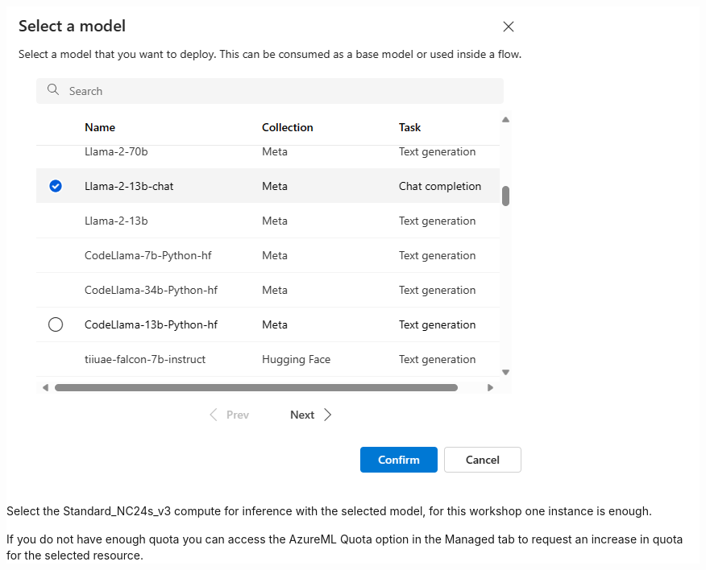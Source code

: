 ![LLMOps Workshop](images/17.12.2023_10.34.20_REC.png)

Select the Standard_NC24s_v3 compute for inference with the selected model, for this workshop one instance is enough.

If you do not have enough quota you can access the AzureML Quota option in the Managed tab to request an increase in quota for the selected resource.
